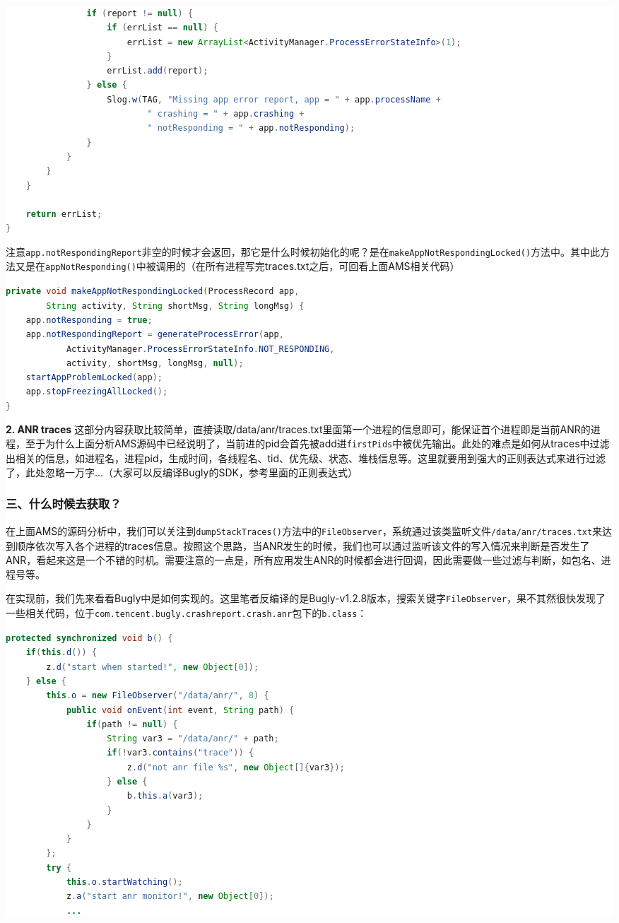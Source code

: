```java
                if (report != null) {
                    if (errList == null) {
                        errList = new ArrayList<ActivityManager.ProcessErrorStateInfo>(1);
                    }
                    errList.add(report);
                } else {
                    Slog.w(TAG, "Missing app error report, app = " + app.processName +
                            " crashing = " + app.crashing +
                            " notResponding = " + app.notResponding);
                }
            }
        }
    }

    return errList;
}
```
注意`app.notRespondingReport`非空的时候才会返回，那它是什么时候初始化的呢？是在`makeAppNotRespondingLocked()`方法中。其中此方法又是在`appNotResponding()`中被调用的（在所有进程写完traces.txt之后，可回看上面AMS相关代码）
```java
private void makeAppNotRespondingLocked(ProcessRecord app,
        String activity, String shortMsg, String longMsg) {
    app.notResponding = true;
    app.notRespondingReport = generateProcessError(app,
            ActivityManager.ProcessErrorStateInfo.NOT_RESPONDING,
            activity, shortMsg, longMsg, null);
    startAppProblemLocked(app);
    app.stopFreezingAllLocked();
}
```

**2. ANR traces**
这部分内容获取比较简单，直接读取/data/anr/traces.txt里面第一个进程的信息即可，能保证首个进程即是当前ANR的进程，至于为什么上面分析AMS源码中已经说明了，当前进的pid会首先被add进`firstPids`中被优先输出。此处的难点是如何从traces中过滤出相关的信息，如进程名，进程pid，生成时间，各线程名、tid、优先级、状态、堆栈信息等。这里就要用到强大的正则表达式来进行过滤了，此处忽略一万字...（大家可以反编译Bugly的SDK，参考里面的正则表达式）

### 三、什么时候去获取？
在上面AMS的源码分析中，我们可以关注到`dumpStackTraces()`方法中的`FileObserver`，系统通过该类监听文件`/data/anr/traces.txt`来达到顺序依次写入各个进程的traces信息。按照这个思路，当ANR发生的时候，我们也可以通过监听该文件的写入情况来判断是否发生了ANR，看起来这是一个不错的时机。需要注意的一点是，所有应用发生ANR的时候都会进行回调，因此需要做一些过滤与判断，如包名、进程号等。

在实现前，我们先来看看Bugly中是如何实现的。这里笔者反编译的是Bugly-v1.2.8版本，搜索关键字`FileObserver`，果不其然很快发现了一些相关代码，位于`com.tencent.bugly.crashreport.crash.anr`包下的`b.class`：
```java
protected synchronized void b() {
    if(this.d()) {
        z.d("start when started!", new Object[0]);
    } else {
        this.o = new FileObserver("/data/anr/", 8) {
            public void onEvent(int event, String path) {
                if(path != null) {
                    String var3 = "/data/anr/" + path;
                    if(!var3.contains("trace")) {
                        z.d("not anr file %s", new Object[]{var3});
                    } else {
                        b.this.a(var3);
                    }
                }
            }
        };
        try {
            this.o.startWatching();
            z.a("start anr monitor!", new Object[0]);
            ...
```